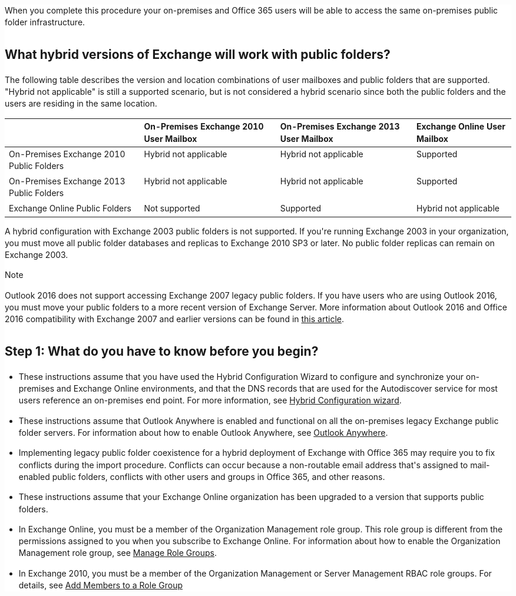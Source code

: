 When you complete this procedure your on-premises and Office 365 users will be able to access the same on-premises public folder infrastructure. 
  
## What hybrid versions of Exchange will work with public folders?

The following table describes the version and location combinations of user mailboxes and public folders that are supported. "Hybrid not applicable" is still a supported scenario, but is not considered a hybrid scenario since both the public folders and the users are residing in the same location. 
  
||**On-Premises Exchange 2010 User Mailbox**|**On-Premises Exchange 2013 User Mailbox**|**Exchange Online User Mailbox**|
|:-----|:-----|:-----|:-----|
|On-Premises Exchange 2010 Public Folders  <br/> |Hybrid not applicable  <br/> |Hybrid not applicable  <br/> |Supported  <br/> |
|On-Premises Exchange 2013 Public Folders  <br/> |Hybrid not applicable  <br/> |Hybrid not applicable  <br/> |Supported  <br/> |
|Exchange Online Public Folders  <br/> |Not supported  <br/> |Supported  <br/> |Hybrid not applicable  <br/> |
   
A hybrid configuration with Exchange 2003 public folders is not supported. If you're running Exchange 2003 in your organization, you must move all public folder databases and replicas to Exchange 2010 SP3 or later. No public folder replicas can remain on Exchange 2003.
  
> [!NOTE]
> Outlook 2016 does not support accessing Exchange 2007 legacy public folders. If you have users who are using Outlook 2016, you must move your public folders to a more recent version of Exchange Server. More information about Outlook 2016 and Office 2016 compatibility with Exchange 2007 and earlier versions can be found in [this article](https://go.microsoft.com/fwlink/p/?linkid=849053). 
  
## Step 1: What do you have to know before you begin?

- These instructions assume that you have used the Hybrid Configuration Wizard to configure and synchronize your on-premises and Exchange Online environments, and that the DNS records that are used for the Autodiscover service for most users reference an on-premises end point. For more information, see [Hybrid Configuration wizard](../hybrid-configuration-wizard.md).
    
- These instructions assume that Outlook Anywhere is enabled and functional on all the on-premises legacy Exchange public folder servers. For information about how to enable Outlook Anywhere, see [Outlook Anywhere](http://technet.microsoft.com/library/9026d461-ec6a-4ef5-ba9d-de33030858f3.aspx).
    
- Implementing legacy public folder coexistence for a hybrid deployment of Exchange with Office 365 may require you to fix conflicts during the import procedure. Conflicts can occur because a non-routable email address that's assigned to mail-enabled public folders, conflicts with other users and groups in Office 365, and other reasons. 
    
- These instructions assume that your Exchange Online organization has been upgraded to a version that supports public folders.
    
- In Exchange Online, you must be a member of the Organization Management role group. This role group is different from the permissions assigned to you when you subscribe to Exchange Online. For information about how to enable the Organization Management role group, see [Manage Role Groups](http://technet.microsoft.com/library/ab9b7a3b-bf67-4ba1-bde5-8e6ac174b82c.aspx). 
    
- In Exchange 2010, you must be a member of the Organization Management or Server Management RBAC role groups. For details, see [Add Members to a Role Group](https://go.microsoft.com/fwlink/?LinkId=299212)
    